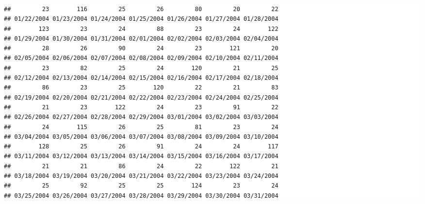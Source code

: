     ##         23        116         25         26         80         20         22 
    ## 01/22/2004 01/23/2004 01/24/2004 01/25/2004 01/26/2004 01/27/2004 01/28/2004 
    ##        123         23         24         88         23         24        122 
    ## 01/29/2004 01/30/2004 01/31/2004 02/01/2004 02/02/2004 02/03/2004 02/04/2004 
    ##         28         26         90         24         23        121         20 
    ## 02/05/2004 02/06/2004 02/07/2004 02/08/2004 02/09/2004 02/10/2004 02/11/2004 
    ##         23         82         25         24        120         21         25 
    ## 02/12/2004 02/13/2004 02/14/2004 02/15/2004 02/16/2004 02/17/2004 02/18/2004 
    ##         86         23         25        120         22         21         83 
    ## 02/19/2004 02/20/2004 02/21/2004 02/22/2004 02/23/2004 02/24/2004 02/25/2004 
    ##         21         23        122         24         23         91         22 
    ## 02/26/2004 02/27/2004 02/28/2004 02/29/2004 03/01/2004 03/02/2004 03/03/2004 
    ##         24        115         26         25         81         23         24 
    ## 03/04/2004 03/05/2004 03/06/2004 03/07/2004 03/08/2004 03/09/2004 03/10/2004 
    ##        128         25         26         91         24         24        117 
    ## 03/11/2004 03/12/2004 03/13/2004 03/14/2004 03/15/2004 03/16/2004 03/17/2004 
    ##         21         21         86         24         22        122         21 
    ## 03/18/2004 03/19/2004 03/20/2004 03/21/2004 03/22/2004 03/23/2004 03/24/2004 
    ##         25         92         25         25        124         23         24 
    ## 03/25/2004 03/26/2004 03/27/2004 03/28/2004 03/29/2004 03/30/2004 03/31/2004 